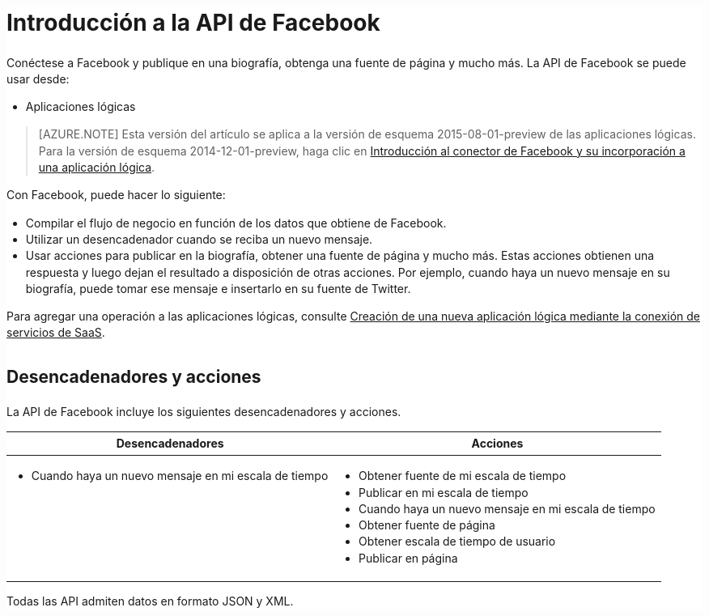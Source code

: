 <properties
	pageTitle="Incorporación de la API de Facebook en las Aplicaciones lógicas | Microsoft Azure"
	description="Información general de la API de Facebook con parámetros de la API de REST"
	services=""
	documentationCenter="" 
	authors="MandiOhlinger"
	manager="erikre"
	editor=""
	tags="connectors"/>

<tags
   ms.service="multiple"
   ms.devlang="na"
   ms.topic="article"
   ms.tgt_pltfrm="na"
   ms.workload="na" 
   ms.date="02/25/2016"
   ms.author="mandia"/>

# Introducción a la API de Facebook
Conéctese a Facebook y publique en una biografía, obtenga una fuente de página y mucho más. La API de Facebook se puede usar desde:

- Aplicaciones lógicas 

>[AZURE.NOTE] Esta versión del artículo se aplica a la versión de esquema 2015-08-01-preview de las aplicaciones lógicas. Para la versión de esquema 2014-12-01-preview, haga clic en [Introducción al conector de Facebook y su incorporación a una aplicación lógica](../app-service-logic/app-service-logic-connector-facebook.md).


Con Facebook, puede hacer lo siguiente:

- Compilar el flujo de negocio en función de los datos que obtiene de Facebook. 
- Utilizar un desencadenador cuando se reciba un nuevo mensaje.
- Usar acciones para publicar en la biografía, obtener una fuente de página y mucho más. Estas acciones obtienen una respuesta y luego dejan el resultado a disposición de otras acciones. Por ejemplo, cuando haya un nuevo mensaje en su biografía, puede tomar ese mensaje e insertarlo en su fuente de Twitter. 

Para agregar una operación a las aplicaciones lógicas, consulte [Creación de una nueva aplicación lógica mediante la conexión de servicios de SaaS](../app-service-logic/app-service-logic-create-a-logic-app.md).

## Desencadenadores y acciones
La API de Facebook incluye los siguientes desencadenadores y acciones.

| Desencadenadores | Acciones|
| --- | --- |
| <ul><li>Cuando haya un nuevo mensaje en mi escala de tiempo</li></ul> |<ul><li>Obtener fuente de mi escala de tiempo</li><li>Publicar en mi escala de tiempo</li><li>Cuando haya un nuevo mensaje en mi escala de tiempo</li><li>Obtener fuente de página</li><li>Obtener escala de tiempo de usuario</li><li>Publicar en página</li></ul>

Todas las API admiten datos en formato JSON y XML.
